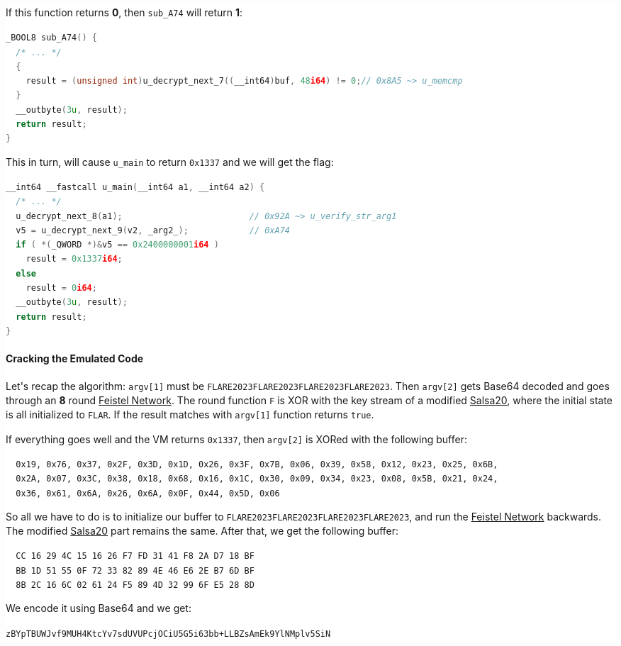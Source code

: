 If this function returns **0**, then `sub_A74` will return **1**:
```c
_BOOL8 sub_A74() {
  /* ... */
  {
    result = (unsigned int)u_decrypt_next_7((__int64)buf, 48i64) != 0;// 0x8A5 ~> u_memcmp
  }
  __outbyte(3u, result);
  return result;
}
```

This in turn, will cause `u_main` to return `0x1337` and we will get the flag:
```c
__int64 __fastcall u_main(__int64 a1, __int64 a2) {
  /* ... */
  u_decrypt_next_8(a1);                         // 0x92A ~> u_verify_str_arg1
  v5 = u_decrypt_next_9(v2, _arg2_);            // 0xA74
  if ( *(_QWORD *)&v5 == 0x2400000001i64 )
    result = 0x1337i64;
  else
    result = 0i64;
  __outbyte(3u, result);
  return result;
}
```

#### Cracking the Emulated Code

Let's recap the algorithm: `argv[1]` must be `FLARE2023FLARE2023FLARE2023FLARE2023`.
Then `argv[2]` gets Base64 decoded and goes through an **8** round
[Feistel Network](https://en.wikipedia.org/wiki/Feistel_cipher). The round function `F`
is XOR with the key stream of a modified [Salsa20](https://en.wikipedia.org/wiki/Salsa20),
where the initial state is all initialized to `FLAR`. If the result matches with `argv[1]`
function returns `true`.

If everything goes well and the VM returns `0x1337`, then `argv[2]` is XORed with the following
buffer:
```
  0x19, 0x76, 0x37, 0x2F, 0x3D, 0x1D, 0x26, 0x3F, 0x7B, 0x06, 0x39, 0x58, 0x12, 0x23, 0x25, 0x6B,
  0x2A, 0x07, 0x3C, 0x38, 0x18, 0x68, 0x16, 0x1C, 0x30, 0x09, 0x34, 0x23, 0x08, 0x5B, 0x21, 0x24,
  0x36, 0x61, 0x6A, 0x26, 0x6A, 0x0F, 0x44, 0x5D, 0x06
```

So all we have to do is to initialize our buffer to `FLARE2023FLARE2023FLARE2023FLARE2023`,
and run the [Feistel Network](https://en.wikipedia.org/wiki/Feistel_cipher) backwards. The
modified [Salsa20](https://en.wikipedia.org/wiki/Salsa20) part remains the same. After that,
we get the following buffer:
```
  CC 16 29 4C 15 16 26 F7 FD 31 41 F8 2A D7 18 BF
  BB 1D 51 55 0F 72 33 82 89 4E 46 E6 2E B7 6D BF
  8B 2C 16 6C 02 61 24 F5 89 4D 32 99 6F E5 28 8D
```

We encode it using Base64 and we get:
```
zBYpTBUWJvf9MUH4KtcYv7sdUVUPcjOCiU5G5i63bb+LLBZsAmEk9YlNMplv5SiN
```
